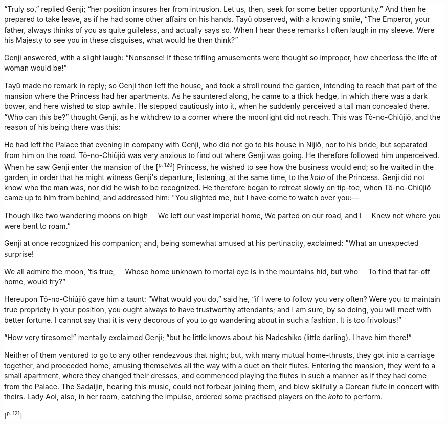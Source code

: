 “Truly so,” replied Genji; “her position insures her from intrusion. Let us, then, seek for some better opportunity.” And then he prepared to take leave, as if he had some other affairs on his hands. Tayû observed, with a knowing smile, “The Emperor, your father, always thinks of you as quite guileless, and actually says so. When I hear these remarks I often laugh in my sleeve. Were his Majesty to see you in these disguises, what would he then think?”

Genji answered, with a slight laugh: “Nonsense! If these trifling amusements were thought so improper, how cheerless the life of woman would be!”

Tayû made no remark in reply; so Genji then left the house, and took a stroll round the garden, intending to reach that part of the mansion where the Princess had her apartments. As he sauntered along, he came to a thick hedge, in which there was a dark bower, and here wished to stop awhile. He stepped cautiously into it, when he suddenly perceived a tall man concealed there. “Who can this be?” thought Genji, as he withdrew to a corner where the moonlight did not reach. This was Tô-no-Chiûjiô, and the reason of his being there was this:

He had left the Palace that evening in company with Genji, who did not go to his house in Nijiô, nor to his bride, but separated from him on the road. Tô-no-Chiûjiô was very anxious to find out where Genji was going. He therefore followed him unperceived. When he saw Genji enter the mansion of the <span id="p120">[<sup><small>p. 120</small></sup>]</span> Princess, he wished to see how the business would end; so he waited in the garden, in order that he might witness Genji's departure, listening, at the same time, to the _koto_ of the Princess. Genji did not know who the man was, nor did he wish to be recognized. He therefore began to retreat slowly on tip-toe, when Tô-no-Chiûjiô came up to him from behind, and addressed him: "You slighted me, but I have come to watch over you:—

Though like two wandering moons on high
&nbsp;&nbsp;&nbsp;&nbsp;We left our vast imperial home,
We parted on our road, and I
&nbsp;&nbsp;&nbsp;&nbsp;Knew not where you were bent to roam.”

Genji at once recognized his companion; and, being somewhat amused at his pertinacity, exclaimed: "What an unexpected surprise!

We all admire the moon, ’tis true,
&nbsp;&nbsp;&nbsp;&nbsp;Whose home unknown to mortal eye
Is in the mountains hid, but who
&nbsp;&nbsp;&nbsp;&nbsp;To find that far-off home, would try?”

Hereupon Tô-no-Chiûjiô gave him a taunt: “What would you do,” said he, “if I were to follow you very often? Were you to maintain true propriety in your position, you ought always to have trustworthy attendants; and I am sure, by so doing, you will meet with better fortune. I cannot say that it is very decorous of you to go wandering about in such a fashion. It is too frivolous!”

“How very tiresome!” mentally exclaimed Genji; “but he little knows about his Nadeshiko (little darling). I have him there!”

Neither of them ventured to go to any other rendezvous that night; but, with many mutual home-thrusts, they got into a carriage together, and proceeded home, amusing themselves all the way with a duet on their flutes. Entering the mansion, they went to a small apartment, where they changed their dresses, and commenced playing the flutes in such a manner as if they had come from the Palace. The Sadaijin, hearing this music, could not forbear joining them, and blew skilfully a Corean flute in concert with theirs. Lady Aoi, also, in her room, catching the impulse, ordered some practised players on the _koto_ to perform.

<span id="p121">[<sup><small>p. 121</small></sup>]</span>


[^65]: 125:1 Young nobles spent a night in the palace in turns, to attend to any unexpected official business.
[^66]: 126:2 When a new emperor succeeded, two virgins, chosen from the royal princesses, were sent—one to the Shinto temple at Ise, the other to the same temple at Kamo—to become vestals, and superintend the services.
[^67]: 129:3 From a Chinese poem about poor people “night advancing, snow and hail fly white around. Youth with its body uncovered, and the aged with chilly pain, grief and cold come together, and make them both sob.”
[^68]: 129:4 A play upon the word “hana,” which means a nose, as well as a flower.
[^69]: 132:5 An old custom in Japan for girls when married, or even betrothed, is to blacken their teeth. This custom, how. ever, is rapidly disappearing.
[^70]: 133:6 I an old tale it is stated that this man had a sweetheart. He often pretended to be weeping, and made his eyes moist by using the water which he kept in his bottle for mixing ink, in order to deceive her. She discovered this ruse; so one day she put ink into it secretly. He damped his eyes as usual, when, giving him a hand mirror, she hummed, “You may show me your tears, but don't show your blackened face to strangers.”